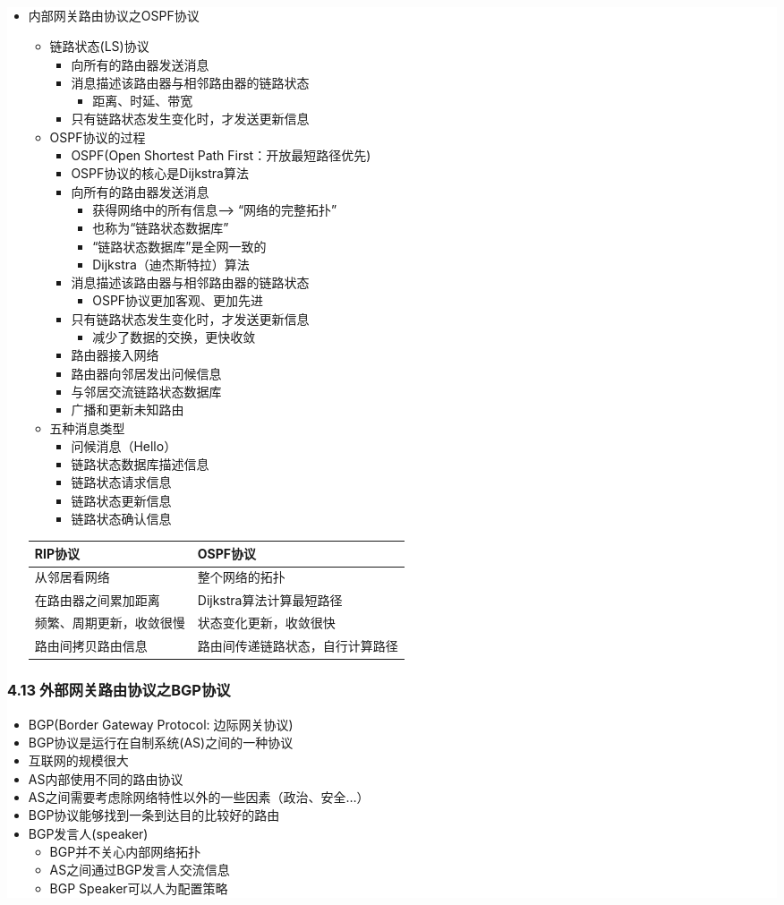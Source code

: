 - 内部网关路由协议之OSPF协议

  - 链路状态(LS)协议
    - 向所有的路由器发送消息
    - 消息描述该路由器与相邻路由器的链路状态
      - 距离、时延、带宽
    - 只有链路状态发生变化时，才发送更新信息
  - OSPF协议的过程
    - OSPF(Open Shortest Path First：开放最短路径优先)
    - OSPF协议的核心是Dijkstra算法
    - 向所有的路由器发送消息
      - 获得网络中的所有信息--> “网络的完整拓扑”
      - 也称为“链路状态数据库”
      - “链路状态数据库”是全网一致的
      - Dijkstra（迪杰斯特拉）算法
    - 消息描述该路由器与相邻路由器的链路状态
      - OSPF协议更加客观、更加先进
    - 只有链路状态发生变化时，才发送更新信息
      - 减少了数据的交换，更快收敛
    - 路由器接入网络
    - 路由器向邻居发出问候信息
    - 与邻居交流链路状态数据库
    - 广播和更新未知路由
  - 五种消息类型
    - 问候消息（Hello）
    - 链路状态数据库描述信息
    - 链路状态请求信息
    - 链路状态更新信息
    - 链路状态确认信息

  | RIP协议                  | OSPF协议                         |
  | ------------------------ | -------------------------------- |
  | 从邻居看网络             | 整个网络的拓扑                   |
  | 在路由器之间累加距离     | Dijkstra算法计算最短路径         |
  | 频繁、周期更新，收敛很慢 | 状态变化更新，收敛很快           |
  | 路由间拷贝路由信息       | 路由间传递链路状态，自行计算路径 |




### 4.13 外部网关路由协议之BGP协议

- BGP(Border Gateway Protocol: 边际网关协议)
- BGP协议是运行在自制系统(AS)之间的一种协议
- 互联网的规模很大
- AS内部使用不同的路由协议
- AS之间需要考虑除网络特性以外的一些因素（政治、安全…）
- BGP协议能够找到一条到达目的比较好的路由
- BGP发言人(speaker)
  - BGP并不关心内部网络拓扑
  - AS之间通过BGP发言人交流信息
  - BGP Speaker可以人为配置策略
